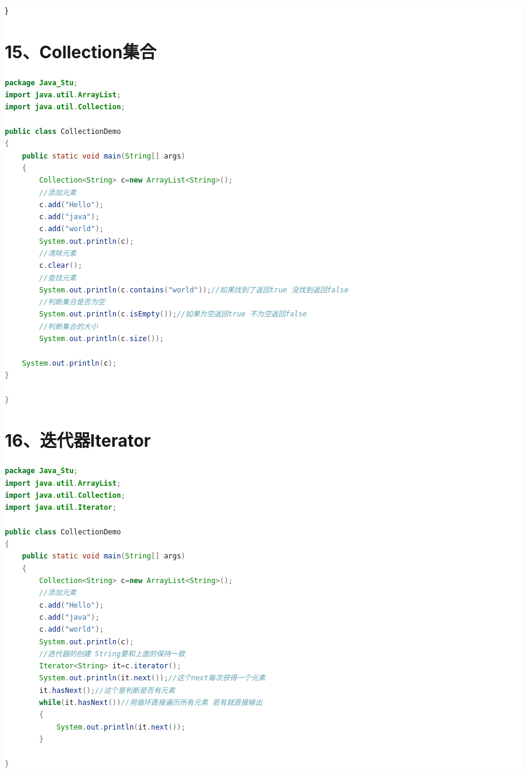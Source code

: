 }

# 15、Collection集合

```java
package Java_Stu;
import java.util.ArrayList;
import java.util.Collection;

public class CollectionDemo
{
    public static void main(String[] args)
    {
        Collection<String> c=new ArrayList<String>();
        //添加元素
        c.add("Hello");
        c.add("java");
        c.add("world");
        System.out.println(c);
        //清除元素
        c.clear();
        //查找元素
        System.out.println(c.contains("world"));//如果找到了返回true 没找到返回false
        //判断集合是否为空
        System.out.println(c.isEmpty());//如果为空返回true 不为空返回false
        //判断集合的大小
        System.out.println(c.size());

    System.out.println(c);
}

}
```

# 16、迭代器Iterator

```java
package Java_Stu;
import java.util.ArrayList;
import java.util.Collection;
import java.util.Iterator;

public class CollectionDemo
{
    public static void main(String[] args)
    {
        Collection<String> c=new ArrayList<String>();
        //添加元素
        c.add("Hello");
        c.add("java");
        c.add("world");
        System.out.println(c);
        //迭代器的创建 String要和上面的保持一致
        Iterator<String> it=c.iterator();
        System.out.println(it.next());//这个next每次获得一个元素
        it.hasNext();//这个是判断是否有元素
        while(it.hasNext())//用循环直接遍历所有元素 若有就直接输出
        {
            System.out.println(it.next());
        }

}

```